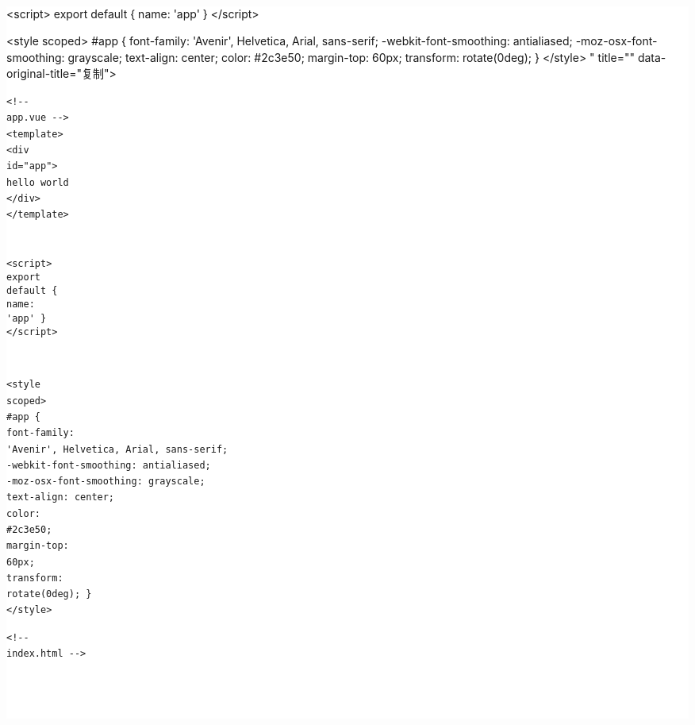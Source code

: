 &lt;script&gt;
export default {
  name: &apos;app&apos;
}
&lt;/script&gt;

&lt;style scoped&gt;
#app {
  font-family: &apos;Avenir&apos;, Helvetica, Arial, sans-serif;
  -webkit-font-smoothing: antialiased;
  -moz-osx-font-smoothing: grayscale;
  text-align: center;
  color: #2c3e50;
  margin-top: 60px;
  transform: rotate(0deg);
}
&lt;/style&gt;
" title="" data-original-title="&#x590D;&#x5236;"></span> <span type="button" class="saveToNote code-tool" data-toggle="tooltip" data-placement="top" title="" data-original-title="&#x653E;&#x8FDB;&#x7B14;&#x8BB0;"></span></div></div><pre class="xml hljs"><code class="html"><span class="hljs-comment">&lt;!-- app.vue --&gt;</span>
<span class="hljs-tag">&lt;<span class="hljs-name">template</span>&gt;</span>
  <span class="hljs-tag">&lt;<span class="hljs-name">div</span> <span class="hljs-attr">id</span>=<span class="hljs-string">&quot;app&quot;</span>&gt;</span>
    hello world
  <span class="hljs-tag">&lt;/<span class="hljs-name">div</span>&gt;</span>
<span class="hljs-tag">&lt;/<span class="hljs-name">template</span>&gt;</span>

<span class="hljs-tag">&lt;<span class="hljs-name">script</span>&gt;</span><span class="javascript">
<span class="hljs-keyword">export</span> <span class="hljs-keyword">default</span> {
  <span class="hljs-attr">name</span>: <span class="hljs-string">&apos;app&apos;</span>
}
</span><span class="hljs-tag">&lt;/<span class="hljs-name">script</span>&gt;</span>

<span class="hljs-tag">&lt;<span class="hljs-name">style</span> <span class="hljs-attr">scoped</span>&gt;</span><span class="css">
<span class="hljs-selector-id">#app</span> {
  <span class="hljs-attribute">font-family</span>: <span class="hljs-string">&apos;Avenir&apos;</span>, Helvetica, Arial, sans-serif;
  <span class="hljs-attribute">-webkit-font-smoothing</span>: antialiased;
  <span class="hljs-attribute">-moz-osx-font-smoothing</span>: grayscale;
  <span class="hljs-attribute">text-align</span>: center;
  <span class="hljs-attribute">color</span>: <span class="hljs-number">#2c3e50</span>;
  <span class="hljs-attribute">margin-top</span>: <span class="hljs-number">60px</span>;
  <span class="hljs-attribute">transform</span>: <span class="hljs-built_in">rotate</span>(0deg);
}
</span><span class="hljs-tag">&lt;/<span class="hljs-name">style</span>&gt;</span>
</code></pre><div class="widget-codetool" style="display:none"><div class="widget-codetool--inner"><span class="selectCode code-tool" data-toggle="tooltip" data-placement="top" title="" data-original-title="&#x5168;&#x9009;"></span> <span type="button" class="copyCode code-tool" data-toggle="tooltip" data-placement="top" data-clipboard-text="&lt;!-- index.html --&gt;
&lt;!DOCTYPE html&gt;
&lt;html&gt;
  &lt;head&gt;
    &lt;meta charset=&quot;UTF-8&quot;&gt;
    &lt;title&gt;Suporka Vue App&lt;/title&gt;
  &lt;/head&gt;
  &lt;body&gt;
    &lt;div id=&quot;app&quot;&gt;&lt;/div&gt;
  &lt;/body&gt;
&lt;/html&gt;" title="" data-original-title="&#x590D;&#x5236;"></span> <span type="button" class="saveToNote code-tool" data-toggle="tooltip" data-placement="top" title="" data-original-title="&#x653E;&#x8FDB;&#x7B14;&#x8BB0;"></span></div></div><pre class="xml hljs"><code class="html"><span class="hljs-comment">&lt;!-- index.html --&gt;</span>
